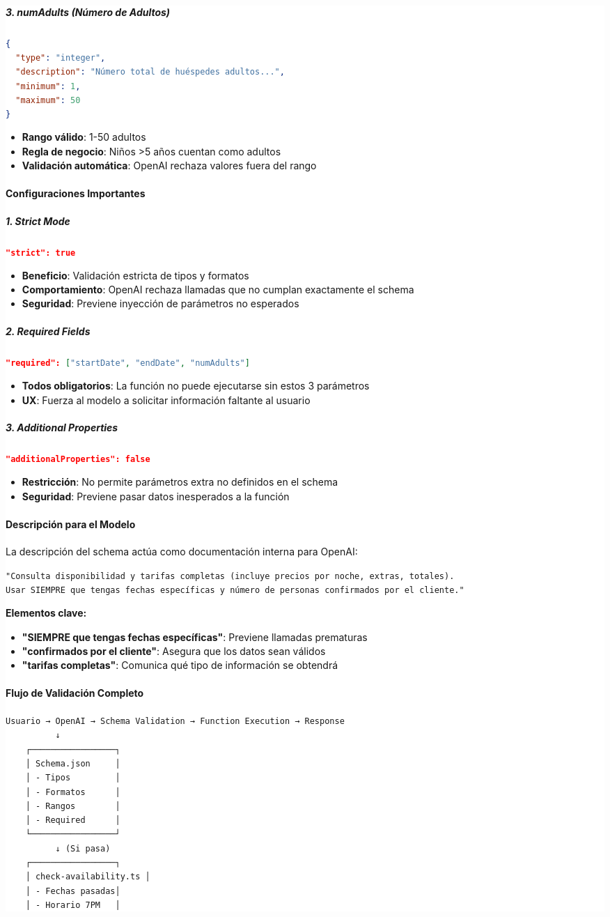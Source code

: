##### 3. numAdults (Número de Adultos)
```json
{
  "type": "integer",
  "description": "Número total de huéspedes adultos...",
  "minimum": 1,
  "maximum": 50
}
```
- **Rango válido**: 1-50 adultos
- **Regla de negocio**: Niños >5 años cuentan como adultos
- **Validación automática**: OpenAI rechaza valores fuera del rango

#### Configuraciones Importantes

##### 1. Strict Mode
```json
"strict": true
```
- **Beneficio**: Validación estricta de tipos y formatos
- **Comportamiento**: OpenAI rechaza llamadas que no cumplan exactamente el schema
- **Seguridad**: Previene inyección de parámetros no esperados

##### 2. Required Fields
```json
"required": ["startDate", "endDate", "numAdults"]
```
- **Todos obligatorios**: La función no puede ejecutarse sin estos 3 parámetros
- **UX**: Fuerza al modelo a solicitar información faltante al usuario

##### 3. Additional Properties
```json
"additionalProperties": false
```
- **Restricción**: No permite parámetros extra no definidos en el schema
- **Seguridad**: Previene pasar datos inesperados a la función

#### Descripción para el Modelo

La descripción del schema actúa como documentación interna para OpenAI:

```
"Consulta disponibilidad y tarifas completas (incluye precios por noche, extras, totales). 
Usar SIEMPRE que tengas fechas específicas y número de personas confirmados por el cliente."
```

**Elementos clave:**
- **"SIEMPRE que tengas fechas específicas"**: Previene llamadas prematuras
- **"confirmados por el cliente"**: Asegura que los datos sean válidos
- **"tarifas completas"**: Comunica qué tipo de información se obtendrá

#### Flujo de Validación Completo

```
Usuario → OpenAI → Schema Validation → Function Execution → Response
          ↓
    ┌─────────────────┐
    │ Schema.json     │
    │ - Tipos         │
    │ - Formatos      │
    │ - Rangos        │
    │ - Required      │
    └─────────────────┘
          ↓ (Si pasa)
    ┌─────────────────┐
    │ check-availability.ts │
    │ - Fechas pasadas│
    │ - Horario 7PM   │
```